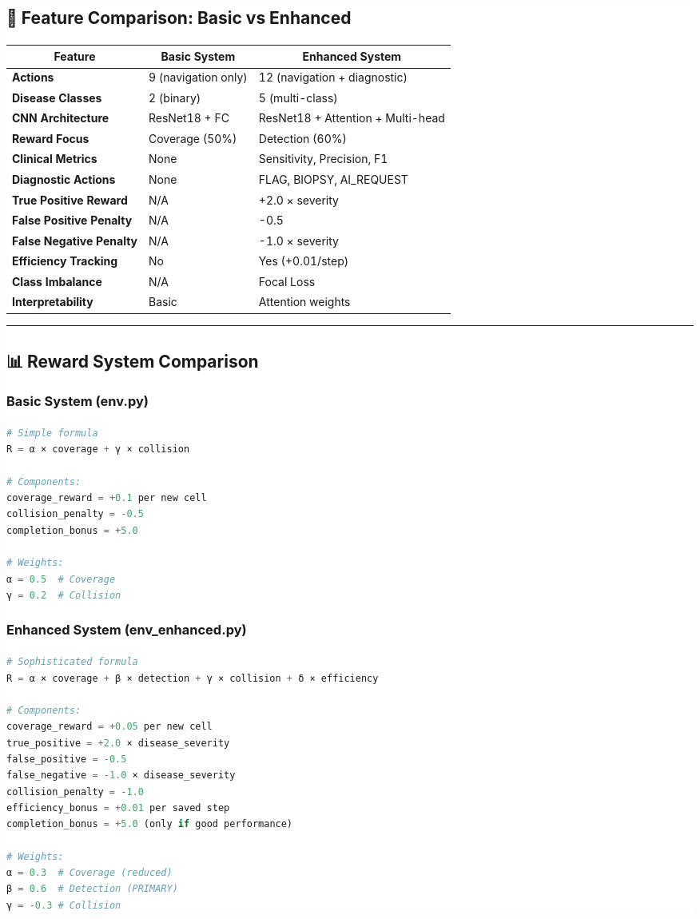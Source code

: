 
## 🎯 Feature Comparison: Basic vs Enhanced

| Feature | Basic System | Enhanced System |
|---------|--------------|-----------------|
| **Actions** | 9 (navigation only) | 12 (navigation + diagnostic) |
| **Disease Classes** | 2 (binary) | 5 (multi-class) |
| **CNN Architecture** | ResNet18 + FC | ResNet18 + Attention + Multi-head |
| **Reward Focus** | Coverage (50%) | Detection (60%) |
| **Clinical Metrics** | None | Sensitivity, Precision, F1 |
| **Diagnostic Actions** | None | FLAG, BIOPSY, AI_REQUEST |
| **True Positive Reward** | N/A | +2.0 × severity |
| **False Positive Penalty** | N/A | -0.5 |
| **False Negative Penalty** | N/A | -1.0 × severity |
| **Efficiency Tracking** | No | Yes (+0.01/step) |
| **Class Imbalance** | N/A | Focal Loss |
| **Interpretability** | Basic | Attention weights |

---

## 📊 Reward System Comparison

### Basic System (env.py)
```python
# Simple formula
R = α × coverage + γ × collision

# Components:
coverage_reward = +0.1 per new cell
collision_penalty = -0.5
completion_bonus = +5.0

# Weights:
α = 0.5  # Coverage
γ = 0.2  # Collision
```

### Enhanced System (env_enhanced.py)
```python
# Sophisticated formula
R = α × coverage + β × detection + γ × collision + δ × efficiency

# Components:
coverage_reward = +0.05 per new cell
true_positive = +2.0 × disease_severity
false_positive = -0.5
false_negative = -1.0 × disease_severity
collision_penalty = -1.0
efficiency_bonus = +0.01 per saved step
completion_bonus = +5.0 (only if good performance)

# Weights:
α = 0.3  # Coverage (reduced)
β = 0.6  # Detection (PRIMARY)
γ = -0.3 # Collision
```